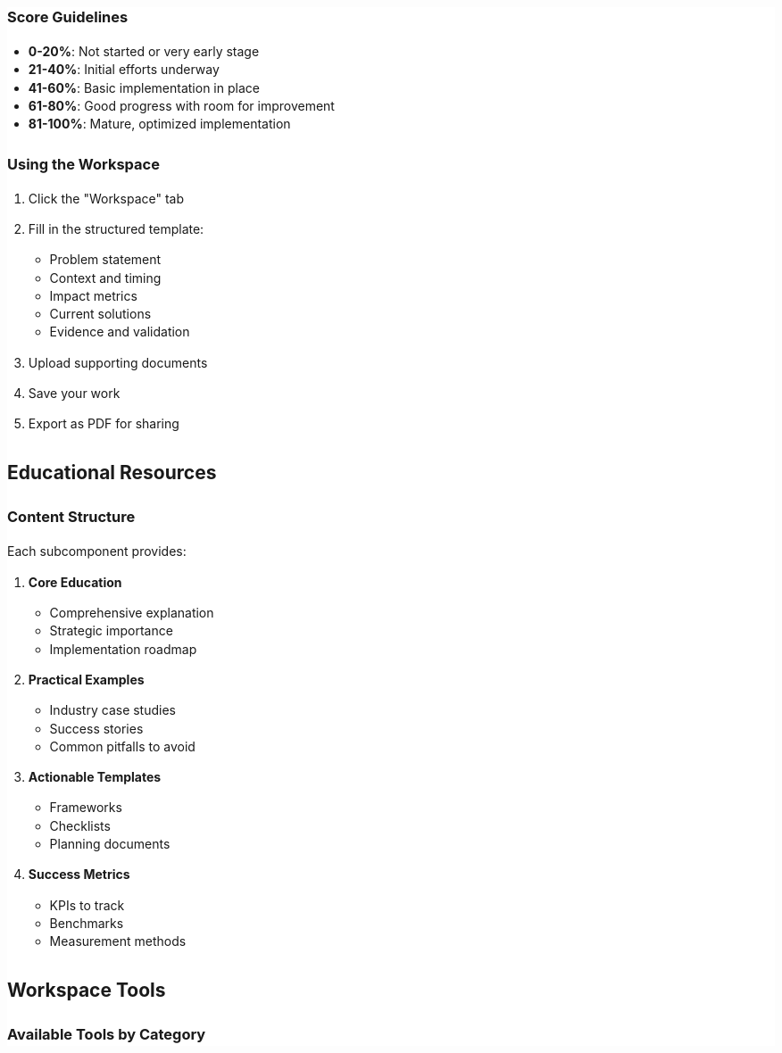 ### Score Guidelines

- **0-20%**: Not started or very early stage
- **21-40%**: Initial efforts underway
- **41-60%**: Basic implementation in place
- **61-80%**: Good progress with room for improvement
- **81-100%**: Mature, optimized implementation

### Using the Workspace

1. Click the "Workspace" tab
2. Fill in the structured template:
   - Problem statement
   - Context and timing
   - Impact metrics
   - Current solutions
   - Evidence and validation

3. Upload supporting documents
4. Save your work
5. Export as PDF for sharing

## Educational Resources

### Content Structure

Each subcomponent provides:

1. **Core Education**
   - Comprehensive explanation
   - Strategic importance
   - Implementation roadmap

2. **Practical Examples**
   - Industry case studies
   - Success stories
   - Common pitfalls to avoid

3. **Actionable Templates**
   - Frameworks
   - Checklists
   - Planning documents

4. **Success Metrics**
   - KPIs to track
   - Benchmarks
   - Measurement methods

## Workspace Tools

### Available Tools by Category
